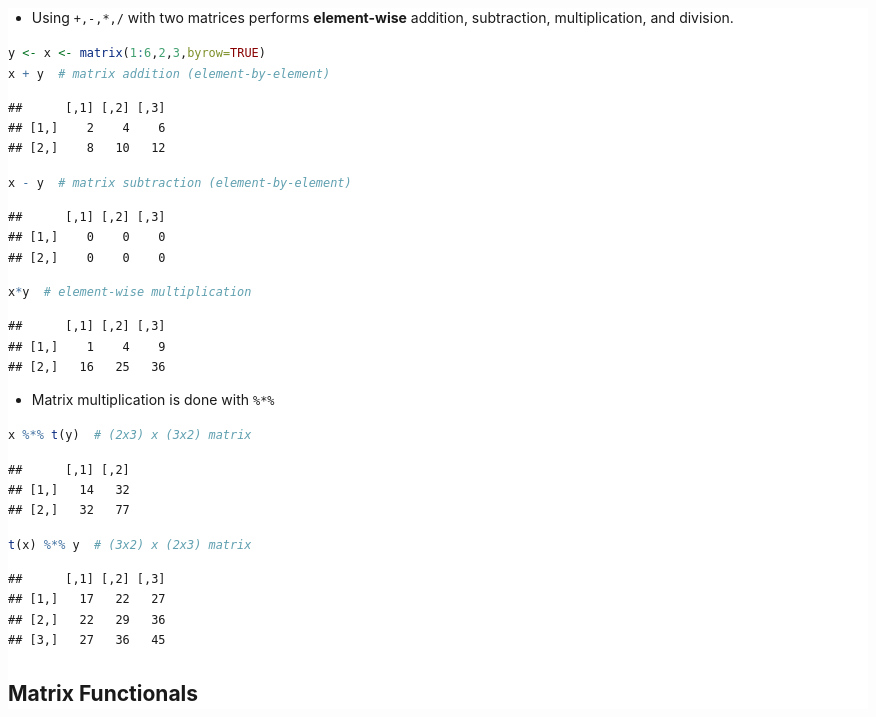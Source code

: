 * Using `+,-,*,/` with two matrices performs **element-wise** addition,
subtraction, multiplication, and division.


```r
y <- x <- matrix(1:6,2,3,byrow=TRUE)   
x + y  # matrix addition (element-by-element)
```

```
##      [,1] [,2] [,3]
## [1,]    2    4    6
## [2,]    8   10   12
```

```r
x - y  # matrix subtraction (element-by-element)
```

```
##      [,1] [,2] [,3]
## [1,]    0    0    0
## [2,]    0    0    0
```

```r
x*y  # element-wise multiplication
```

```
##      [,1] [,2] [,3]
## [1,]    1    4    9
## [2,]   16   25   36
```


* Matrix multiplication is done with `%*%` 


```r
x %*% t(y)  # (2x3) x (3x2) matrix
```

```
##      [,1] [,2]
## [1,]   14   32
## [2,]   32   77
```

```r
t(x) %*% y  # (3x2) x (2x3) matrix
```

```
##      [,1] [,2] [,3]
## [1,]   17   22   27
## [2,]   22   29   36
## [3,]   27   36   45
```



## Matrix Functionals
